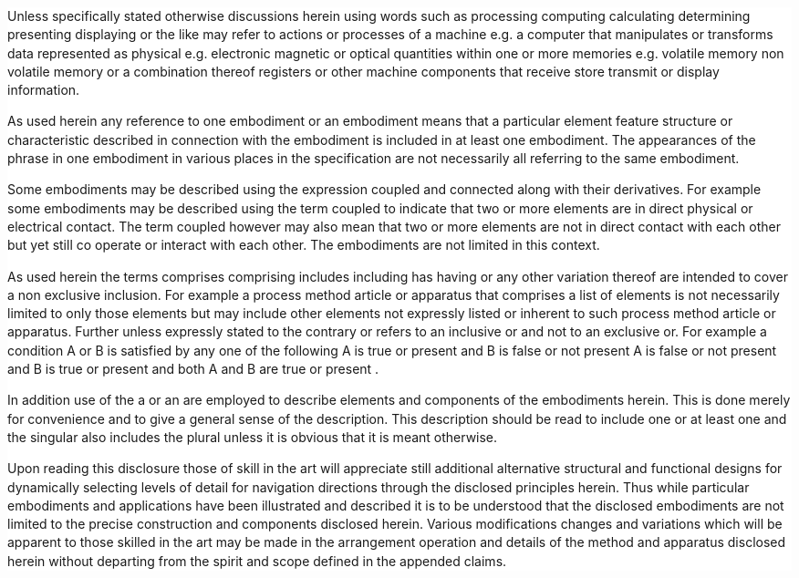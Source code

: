 Unless specifically stated otherwise discussions herein using words such as processing computing calculating determining presenting displaying or the like may refer to actions or processes of a machine e.g. a computer that manipulates or transforms data represented as physical e.g. electronic magnetic or optical quantities within one or more memories e.g. volatile memory non volatile memory or a combination thereof registers or other machine components that receive store transmit or display information.

As used herein any reference to one embodiment or an embodiment means that a particular element feature structure or characteristic described in connection with the embodiment is included in at least one embodiment. The appearances of the phrase in one embodiment in various places in the specification are not necessarily all referring to the same embodiment.

Some embodiments may be described using the expression coupled and connected along with their derivatives. For example some embodiments may be described using the term coupled to indicate that two or more elements are in direct physical or electrical contact. The term coupled however may also mean that two or more elements are not in direct contact with each other but yet still co operate or interact with each other. The embodiments are not limited in this context.

As used herein the terms comprises comprising includes including has having or any other variation thereof are intended to cover a non exclusive inclusion. For example a process method article or apparatus that comprises a list of elements is not necessarily limited to only those elements but may include other elements not expressly listed or inherent to such process method article or apparatus. Further unless expressly stated to the contrary or refers to an inclusive or and not to an exclusive or. For example a condition A or B is satisfied by any one of the following A is true or present and B is false or not present A is false or not present and B is true or present and both A and B are true or present .

In addition use of the a or an are employed to describe elements and components of the embodiments herein. This is done merely for convenience and to give a general sense of the description. This description should be read to include one or at least one and the singular also includes the plural unless it is obvious that it is meant otherwise.

Upon reading this disclosure those of skill in the art will appreciate still additional alternative structural and functional designs for dynamically selecting levels of detail for navigation directions through the disclosed principles herein. Thus while particular embodiments and applications have been illustrated and described it is to be understood that the disclosed embodiments are not limited to the precise construction and components disclosed herein. Various modifications changes and variations which will be apparent to those skilled in the art may be made in the arrangement operation and details of the method and apparatus disclosed herein without departing from the spirit and scope defined in the appended claims.

